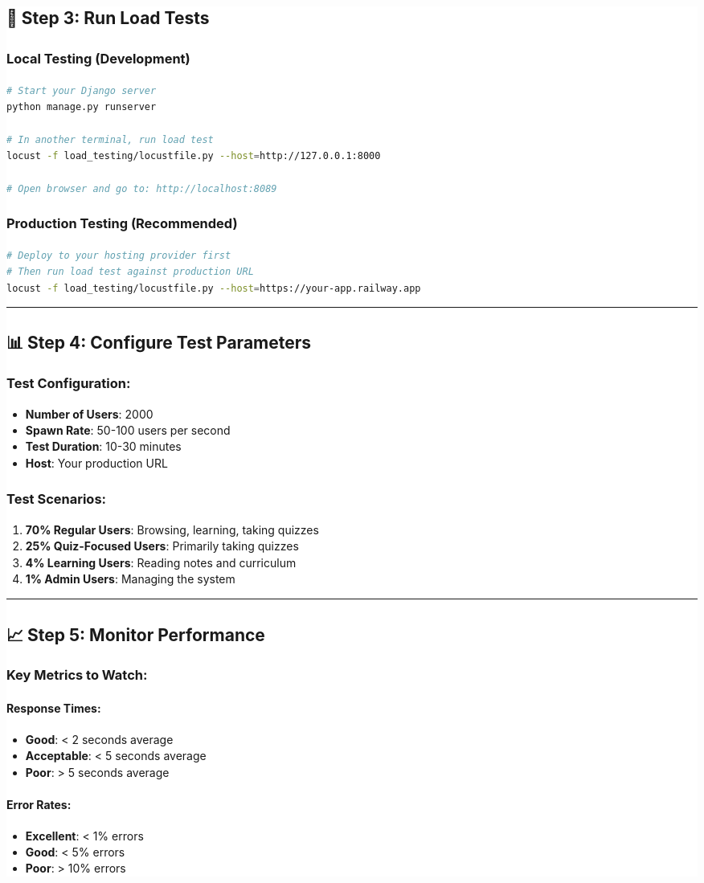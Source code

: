 
## 🧪 **Step 3: Run Load Tests**

### **Local Testing (Development)**
```bash
# Start your Django server
python manage.py runserver

# In another terminal, run load test
locust -f load_testing/locustfile.py --host=http://127.0.0.1:8000

# Open browser and go to: http://localhost:8089
```

### **Production Testing (Recommended)**
```bash
# Deploy to your hosting provider first
# Then run load test against production URL
locust -f load_testing/locustfile.py --host=https://your-app.railway.app
```

---

## 📊 **Step 4: Configure Test Parameters**

### **Test Configuration:**
- **Number of Users**: 2000
- **Spawn Rate**: 50-100 users per second
- **Test Duration**: 10-30 minutes
- **Host**: Your production URL

### **Test Scenarios:**
1. **70% Regular Users**: Browsing, learning, taking quizzes
2. **25% Quiz-Focused Users**: Primarily taking quizzes
3. **4% Learning Users**: Reading notes and curriculum
4. **1% Admin Users**: Managing the system

---

## 📈 **Step 5: Monitor Performance**

### **Key Metrics to Watch:**

#### **Response Times:**
- **Good**: < 2 seconds average
- **Acceptable**: < 5 seconds average
- **Poor**: > 5 seconds average

#### **Error Rates:**
- **Excellent**: < 1% errors
- **Good**: < 5% errors
- **Poor**: > 10% errors
